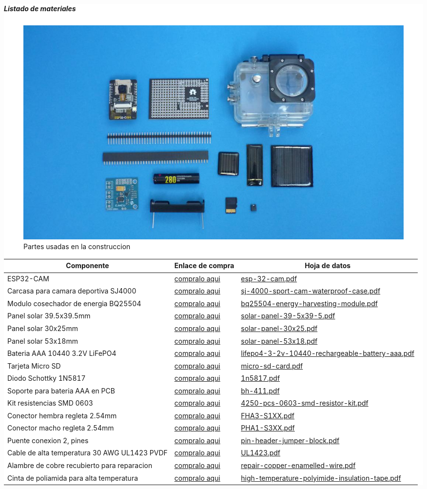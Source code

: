 ##### Listado de materiales

<figure>
	<a href="/assets/images/ENERGY_HARVESTING_CAMERA_PARTS.jpg"> <img src="/assets/images/ENERGY_HARVESTING_CAMERA_PARTS_MEDIUM.jpg"> </a>
	<figcaption>Partes usadas en la construccion</figcaption>
</figure>

| Componente        | Enlace de compra | Hoja de datos                                   |
| ----------------- | ---------------- | ----------------------------------------------- |
| ESP32-CAM         | [compralo aqui](https://s.click.aliexpress.com/e/_Dde4rkL) | [esp-32-cam.pdf](/assets/pdf/esp-32-cam.pdf) |
| Carcasa para camara deportiva SJ4000 | [compralo aqui](https://s.click.aliexpress.com/e/_DFtVPpl) | [sj-4000-sport-cam-waterproof-case.pdf](/assets/pdf/sj-4000-sport-cam-waterproof-case.pdf) |
| Modulo cosechador de energia BQ25504 |[compralo aqui](https://s.click.aliexpress.com/e/_DDgPnXv)|[bq25504-energy-harvesting-module.pdf](/assets/pdf/bq25504-energy-harvesting-module.pdf)|
| Panel solar 39.5x39.5mm | [compralo aqui](https://s.click.aliexpress.com/e/_DCzYmzh) | [solar-panel-39-5x39-5.pdf](/assets/pdf/solar-panel-39-5x39-5.pdf)|
| Panel solar 30x25mm |[compralo aqui](https://s.click.aliexpress.com/e/_DFMaS0r)|[solar-panel-30x25.pdf](/assets/pdf/solar-panel-30x25.pdf)|
| Panel solar 53x18mm |[compralo aqui](https://s.click.aliexpress.com/e/_DCbT3Mb)|[solar-panel-53x18.pdf](/assets/pdf/solar-panel-53x18.pdf)|
| Bateria AAA 10440 3.2V LiFePO4 |[compralo aqui](https://s.click.aliexpress.com/e/_DCA8kGr) |[lifepo4-3-2v-10440-rechargeable-battery-aaa.pdf](/assets/pdf/lifepo4-3-2v-10440-rechargeable-battery-aaa.pdf) |
| Tarjeta Micro SD |[compralo aqui](https://s.click.aliexpress.com/e/_De2Jybl)|[micro-sd-card.pdf](/assets/pdf/micro-sd-card.pdf)|
| Diodo Schottky 1N5817|[compralo aqui](https://s.click.aliexpress.com/e/_DewOC9v)|[1n5817.pdf](/assets/pdf/1n5817.pdf)|
| Soporte para bateria AAA en PCB |[compralo aqui](https://s.click.aliexpress.com/e/_DmApqEj)|[bh-411.pdf](/assets/pdf/bh-411.pdf)|
| Kit resistencias SMD 0603 | [compralo aqui](https://s.click.aliexpress.com/e/_DF6FuyR) | [4250-pcs-0603-smd-resistor-kit.pdf](/assets/pdf/4250-pcs-0603-smd-resistor-kit.pdf) |
| Conector hembra regleta 2.54mm|[compralo aqui](https://s.click.aliexpress.com/e/_eNYVzN)|[FHA3-S1XX.pdf](/assets/pdf/FHA3-S1XX.pdf)|
| Conector macho regleta 2.54mm |[compralo aqui](https://s.click.aliexpress.com/e/_eMCUJv)|[PHA1-S3XX.pdf](/assets/pdf/PHA1-S3XX.pdf)|
| Puente conexion 2, pines | [compralo aqui](https://s.click.aliexpress.com/e/_DCCHLqX) | [pin-header-jumper-block.pdf](/assets/pdf/pin-header-jumper-block.pdf)|
| Cable de alta temperatura 30 AWG UL1423 PVDF| [compralo aqui](https://s.click.aliexpress.com/e/_eMiimB) | [UL1423.pdf](/assets/pdf/UL1423.pdf) |
| Alambre de cobre recubierto para reparacion | [compralo aqui](https://s.click.aliexpress.com/e/_DEHlzoj) | [repair-copper-enamelled-wire.pdf](/assets/pdf/repair-copper-enamelled-wire.pdf) |
|Cinta de poliamida para alta temperatura |[compralo aqui](https://s.click.aliexpress.com/e/_Dkf4nOR)|[high-temperature-polyimide-insulation-tape.pdf](/assets/pdf/high-temperature-polyimide-insulation-tape.pdf)|
